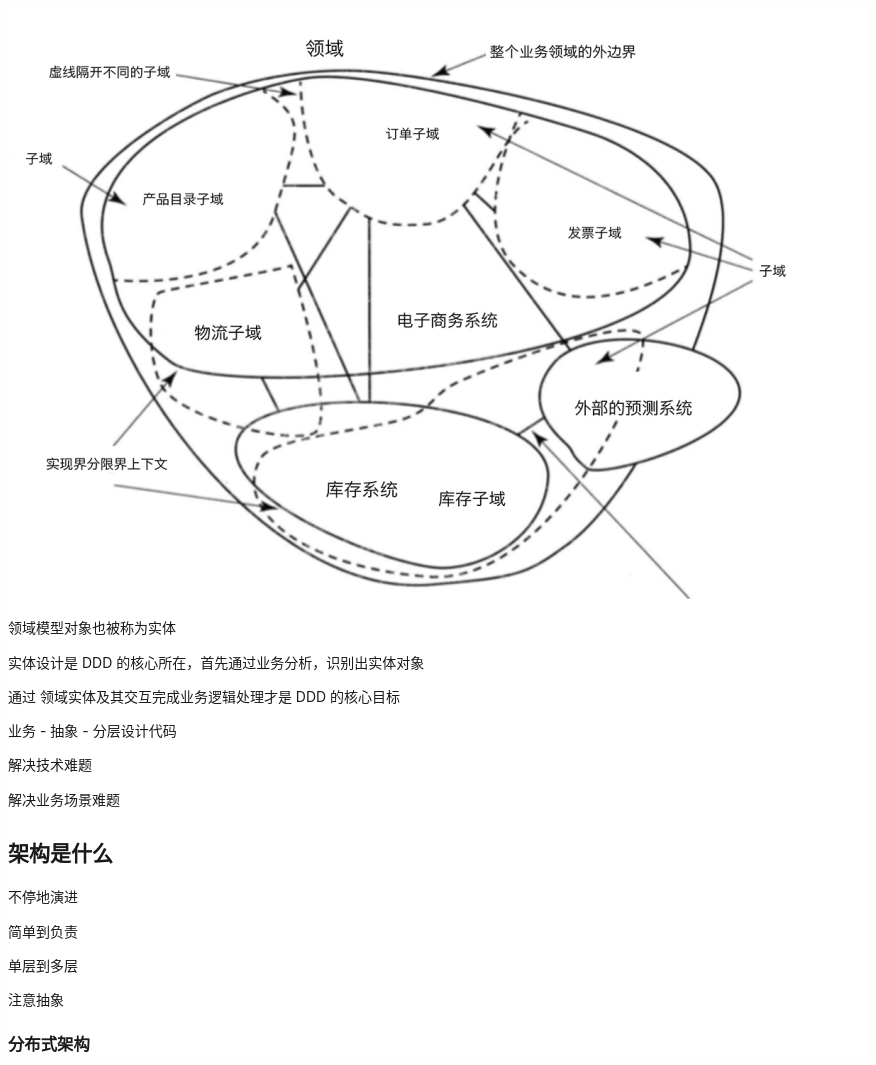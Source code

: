 ![biz-domain](/imgs/tech/practice/backend/biz-domain.jpg)

领域模型对象也被称为实体

实体设计是 DDD 的核⼼所在，⾸先通过业务分析，识别出实体对象

通过 领域实体及其交互完成业务逻辑处理才是 DDD 的核⼼⽬标

业务 - 抽象 - 分层设计代码

解决技术难题

解决业务场景难题

## 架构是什么

不停地演进

简单到负责

单层到多层

注意抽象

### 分布式架构
